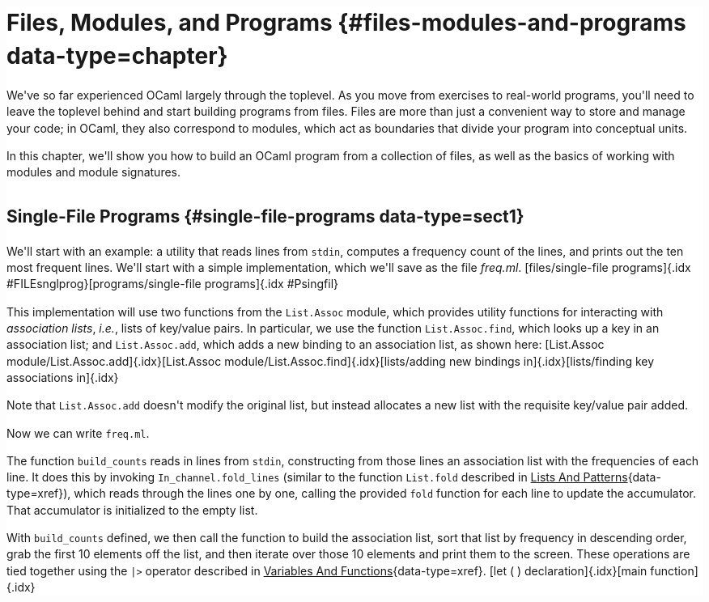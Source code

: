 # Files, Modules, and Programs {#files-modules-and-programs data-type=chapter}

We've so far experienced OCaml largely through the toplevel. As you move from
exercises to real-world programs, you'll need to leave the toplevel behind
and start building programs from files. Files are more than just a convenient
way to store and manage your code; in OCaml, they also correspond to modules,
which act as boundaries that divide your program into conceptual units.

In this chapter, we'll show you how to build an OCaml program from a
collection of files, as well as the basics of working with modules and module
signatures.

## Single-File Programs {#single-file-programs data-type=sect1}

We'll start with an example: a utility that reads lines from `stdin`,
computes a frequency count of the lines, and prints out the ten most frequent
lines. We'll start with a simple implementation, which we'll save as the file
*freq.ml*. [files/single-file
programs]{.idx #FILEsnglprog}[programs/single-file programs]{.idx #Psingfil}

This implementation will use two functions from the `List.Assoc` module,
which provides utility functions for interacting with *association lists*,
*i.e.*, lists of key/value pairs. In particular, we use the function
`List.Assoc.find`, which looks up a key in an association list; and
`List.Assoc.add`, which adds a new binding to an association list, as shown
here: [List.Assoc module/List.Assoc.add]{.idx}[List.Assoc
module/List.Assoc.find]{.idx}[lists/adding new bindings
in]{.idx}[lists/finding key associations in]{.idx}

<link rel="import" href="code/files-modules-and-programs/intro.mlt" part=
"1" />

Note that `List.Assoc.add` doesn't modify the original list, but instead
allocates a new list with the requisite key/value pair added.

Now we can write `freq.ml`.

<link rel="import" href="code/files-modules-and-programs/freq/freq.ml" />

The function `build_counts` reads in lines from `stdin`, constructing from
those lines an association list with the frequencies of each line. It does
this by invoking `In_channel.fold_lines` (similar to the function `List.fold`
described in
[Lists And Patterns](03-lists-and-patterns.html#lists-and-patterns){data-type=xref}),
which reads through the lines one by one, calling the provided `fold`
function for each line to update the accumulator. That accumulator is
initialized to the empty list.

With `build_counts` defined, we then call the function to build the
association list, sort that list by frequency in descending order, grab the
first 10 elements off the list, and then iterate over those 10 elements and
print them to the screen. These operations are tied together using the 
`|>` operator described in
[Variables And Functions](02-variables-and-functions.html#prefix-and-infix-operators){data-type=xref}.
[let ( ) declaration]{.idx}[main function]{.idx}
